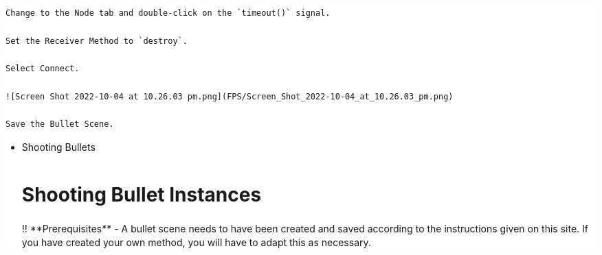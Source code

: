     Change to the Node tab and double-click on the `timeout()` signal. 
    
    Set the Receiver Method to `destroy`.
    
    Select Connect.
    
    ![Screen Shot 2022-10-04 at 10.26.03 pm.png](FPS/Screen_Shot_2022-10-04_at_10.26.03_pm.png)
    
    Save the Bullet Scene.
    
- Shooting Bullets
    
    
    # Shooting Bullet Instances
    
    <aside>
    ‼️ **Prerequisites** - A bullet scene needs to have been created and saved according to the instructions given on this site. If you have created your own method, you will have to adapt this as necessary.
    